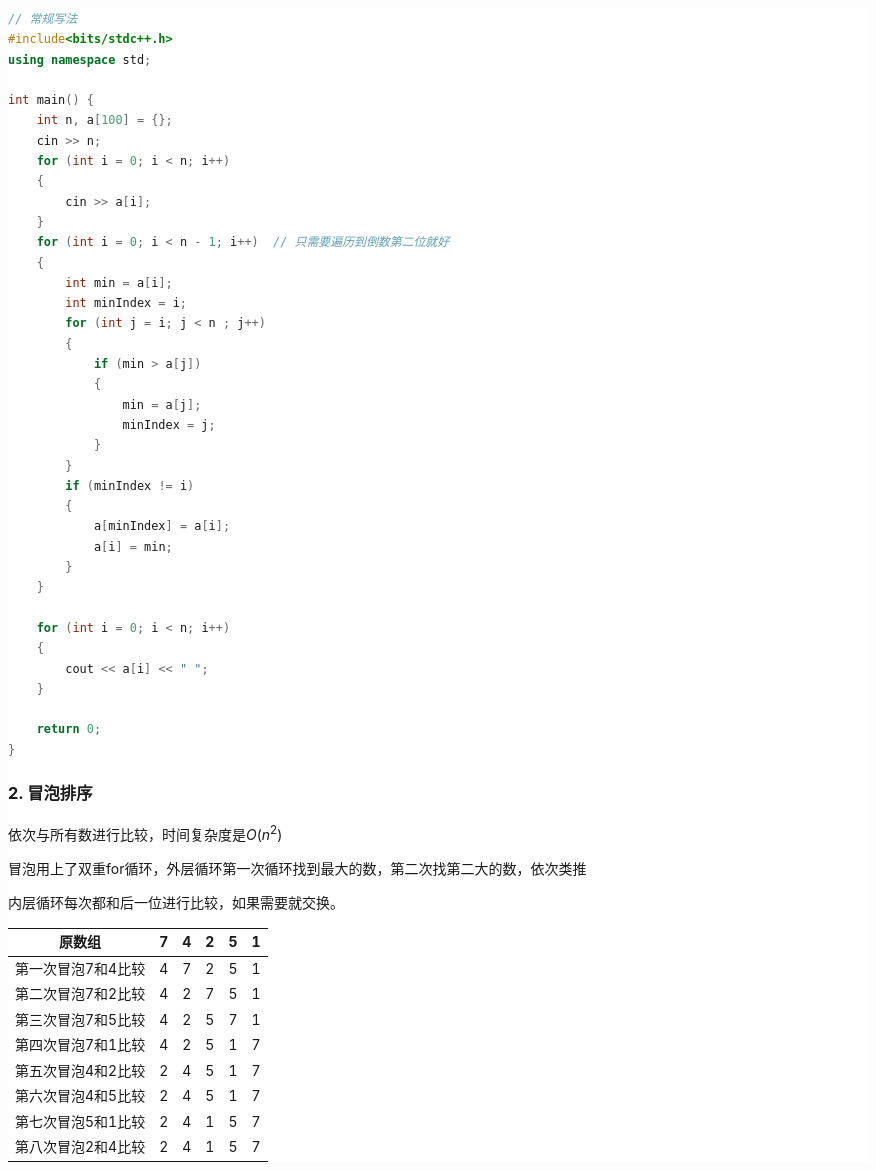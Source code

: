 ```C++
// 常规写法
#include<bits/stdc++.h>
using namespace std;

int main() {
	int n, a[100] = {};
	cin >> n;
	for (int i = 0; i < n; i++)
	{
		cin >> a[i];
	}
	for (int i = 0; i < n - 1; i++)  // 只需要遍历到倒数第二位就好
	{
		int min = a[i];
		int minIndex = i;
		for (int j = i; j < n ; j++)
		{
			if (min > a[j])
			{
				min = a[j];
				minIndex = j;
			}
		}
		if (minIndex != i) 
		{
			a[minIndex] = a[i];
			a[i] = min;
		}
	}

	for (int i = 0; i < n; i++)
	{
		cout << a[i] << " ";
	}
	
	return 0;
}
```



### 2. 冒泡排序

依次与所有数进行比较，时间复杂度是$O(n^2)$

冒泡用上了双重for循环，外层循环第一次循环找到最大的数，第二次找第二大的数，依次类推

内层循环每次都和后一位进行比较，如果需要就交换。

|       原数组       |  7   |  4   |  2   |  5   |  1   |
| :----------------: | :--: | :--: | :--: | :--: | :--: |
| 第一次冒泡7和4比较 |  4   |  7   |  2   |  5   |  1   |
| 第二次冒泡7和2比较 |  4   |  2   |  7   |  5   |  1   |
| 第三次冒泡7和5比较 |  4   |  2   |  5   |  7   |  1   |
| 第四次冒泡7和1比较 |  4   |  2   |  5   |  1   |  7   |
| 第五次冒泡4和2比较 |  2   |  4   |  5   |  1   |  7   |
| 第六次冒泡4和5比较 |  2   |  4   |  5   |  1   |  7   |
| 第七次冒泡5和1比较 |  2   |  4   |  1   |  5   |  7   |
| 第八次冒泡2和4比较 |  2   |  4   |  1   |  5   |  7   |